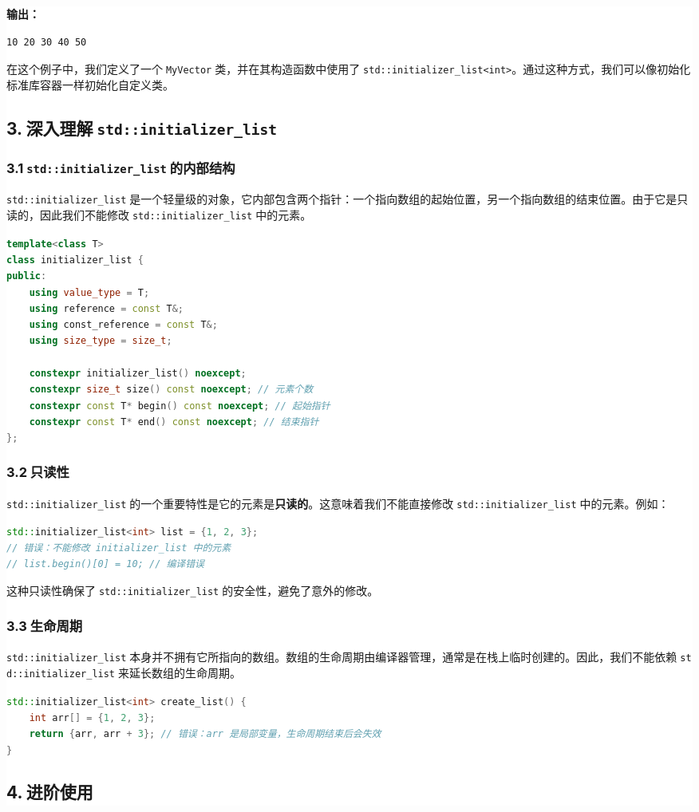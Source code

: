 **输出：**
```
10 20 30 40 50
```

在这个例子中，我们定义了一个 `MyVector` 类，并在其构造函数中使用了 `std::initializer_list<int>`。通过这种方式，我们可以像初始化标准库容器一样初始化自定义类。

## 3. 深入理解 `std::initializer_list`

### 3.1 `std::initializer_list` 的内部结构

`std::initializer_list` 是一个轻量级的对象，它内部包含两个指针：一个指向数组的起始位置，另一个指向数组的结束位置。由于它是只读的，因此我们不能修改 `std::initializer_list` 中的元素。

```cpp
template<class T>
class initializer_list {
public:
    using value_type = T;
    using reference = const T&;
    using const_reference = const T&;
    using size_type = size_t;

    constexpr initializer_list() noexcept;
    constexpr size_t size() const noexcept; // 元素个数
    constexpr const T* begin() const noexcept; // 起始指针
    constexpr const T* end() const noexcept; // 结束指针
};
```

### 3.2 只读性

`std::initializer_list` 的一个重要特性是它的元素是**只读的**。这意味着我们不能直接修改 `std::initializer_list` 中的元素。例如：

```cpp
std::initializer_list<int> list = {1, 2, 3};
// 错误：不能修改 initializer_list 中的元素
// list.begin()[0] = 10; // 编译错误
```

这种只读性确保了 `std::initializer_list` 的安全性，避免了意外的修改。

### 3.3 生命周期

`std::initializer_list` 本身并不拥有它所指向的数组。数组的生命周期由编译器管理，通常是在栈上临时创建的。因此，我们不能依赖 `std::initializer_list` 来延长数组的生命周期。

```cpp
std::initializer_list<int> create_list() {
    int arr[] = {1, 2, 3};
    return {arr, arr + 3}; // 错误：arr 是局部变量，生命周期结束后会失效
}
```

## 4. 进阶使用
